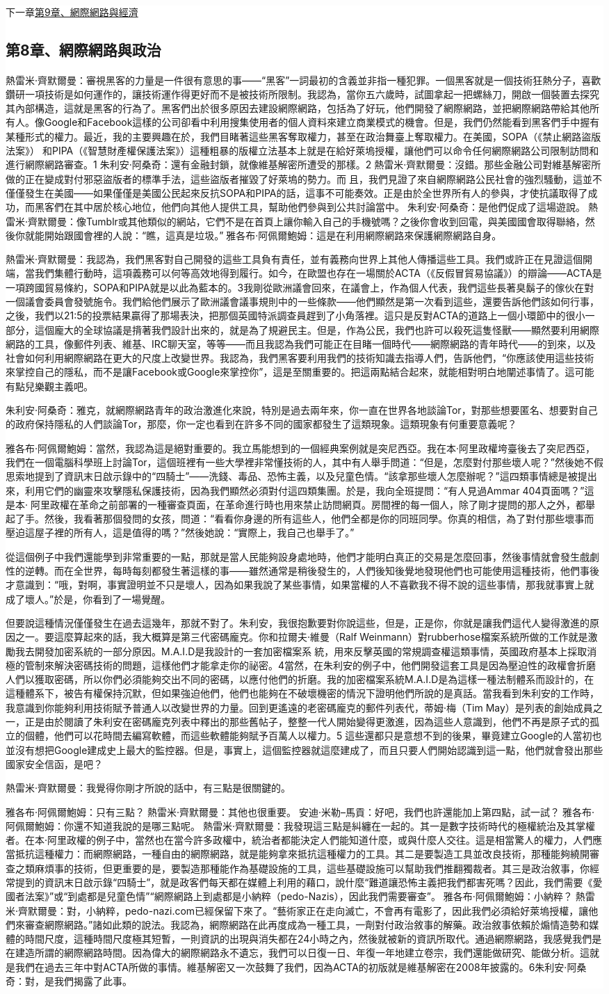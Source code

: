 下一章[第9章、網際網路與經濟](第9章.md)    

## 第8章、網際網路與政治

熱雷米·齊默爾曼：審視黑客的力量是一件很有意思的事——“黑客”一詞最初的含義並非指一種犯罪。一個黑客就是一個技術狂熱分子，喜歡鑽研一項技術是如何運作的，讓技術運作得更好而不是被技術所限制。我認為，當你五六歲時，試圖拿起一把螺絲刀，開啟一個裝置去探究其內部構造，這就是黑客的行為了。黑客們出於很多原因去建設網際網路，包括為了好玩，他們開發了網際網路，並把網際網路帶給其他所有人。像Google和Facebook這樣的公司卻看中利用搜集使用者的個人資料來建立商業模式的機會。但是，我們仍然能看到黑客們手中握有某種形式的權力。最近，我的主要興趣在於，我們目睹著這些黑客奪取權力，甚至在政治舞臺上奪取權力。在美國，SOPA（《禁止網路盜版法案》） 和PIPA（《智慧財產權保護法案》）這種粗暴的版權立法基本上就是在給好萊塢授權，讓他們可以命令任何網際網路公司限制訪問和進行網際網路審查。1
朱利安·阿桑奇：還有金融封鎖，就像維基解密所遭受的那樣。2 熱雷米·齊默爾曼：沒錯。那些金融公司對維基解密所做的正在變成對付邪惡盜版者的標準手法，這些盜版者摧毀了好萊塢的勢力。而 且，我們見證了來自網際網路公民社會的強烈騷動，這並不僅僅發生在美國——如果僅僅是美國公民起來反抗SOPA和PIPA的話，這事不可能奏效。正是由於全世界所有人的參與，才使抗議取得了成功，而黑客們在其中居於核心地位，他們向其他人提供工具，幫助他們參與到公共討論當中。
朱利安·阿桑奇：是他們促成了這場遊說。
熱雷米·齊默爾曼：像Tumblr或其他類似的網站，它們不是在首頁上讓你輸入自己的手機號嗎？之後你會收到回電，與美國國會取得聯絡，然後你就能開始跟國會裡的人說：“瞧，這真是垃圾。”
雅各布·阿佩爾鮑姆：這是在利用網際網路來保護網際網路自身。
 
熱雷米·齊默爾曼：我認為，我們黑客對自己開發的這些工具負有責任，並有義務向世界上其他人傳播這些工具。我們或許正在見證這個開端，當我們集體行動時，這項義務可以何等高效地得到履行。如今，在歐盟也存在一場關於ACTA（《反假冒貿易協議》）的辯論——ACTA是一項跨國貿易條約，SOPA和PIPA就是以此為藍本的。3我剛從歐洲議會回來，在議會上，作為個人代表，我們這些長著臭鬍子的傢伙在對一個議會委員會發號施令。我們給他們展示了歐洲議會議事規則中的一些條款——他們顯然是第一次看到這些，還要告訴他們該如何行事，之後，我們以21∶5的投票結果贏得了那場表決，把那個英國特派調查員趕到了小角落裡。這只是反對ACTA的道路上一個小環節中的很小一部分，這個龐大的全球協議是揹著我們設計出來的，就是為了規避民主。但是，作為公民，我們也許可以殺死這隻怪獸——顯然要利用網際網路的工具，像郵件列表、維基、IRC聊天室，等等——而且我認為我們可能正在目睹一個時代——網際網路的青年時代——的到來，以及社會如何利用網際網路在更大的尺度上改變世界。我認為，我們黑客要利用我們的技術知識去指導人們，告訴他們，“你應該使用這些技術來掌控自己的隱私，而不是讓Facebook或Google來掌控你”，這是至關重要的。把這兩點結合起來，就能相對明白地闡述事情了。這可能有點兒樂觀主義吧。

朱利安·阿桑奇：雅克，就網際網路青年的政治激進化來說，特別是過去兩年來，你一直在世界各地談論Tor，對那些想要匿名、想要對自己的政府保持隱私的人們談論Tor，那麼，你一定也看到在許多不同的國家都發生了這類現象。這類現象有何重要意義呢？

雅各布·阿佩爾鮑姆：當然，我認為這是絕對重要的。我立馬能想到的一個經典案例就是突尼西亞。我在本·阿里政權垮臺後去了突尼西亞，我們在一個電腦科學班上討論Tor，這個班裡有一些大學裡非常懂技術的人，其中有人舉手問道：“但是，怎麼對付那些壞人呢？”然後她不假思索地提到了資訊末日啟示錄中的“四騎士”——洗錢、毒品、恐怖主義，以及兒童色情。“該拿那些壞人怎麼辦呢？”這四類事情總是被提出來，利用它們的幽靈來攻擊隱私保護技術，因為我們顯然必須對付這四類集團。於是，我向全班提問：“有人見過Ammar 404頁面嗎？”這是本· 阿里政權在革命之前部署的一種審查頁面，在革命進行時也用來禁止訪問網頁。房間裡的每一個人，除了剛才提問的那人之外，都舉起了手。然後，我看著那個發問的女孩，問道：“看看你身邊的所有這些人，他們全都是你的同班同學。你真的相信，為了對付那些壞事而壓迫這屋子裡的所有人，這是值得的嗎？”然後她說：“實際上，我自己也舉手了。”

從這個例子中我們還能學到非常重要的一點，那就是當人民能夠設身處地時，他們才能明白真正的交易是怎麼回事，然後事情就會發生戲劇性的逆轉。而在全世界，每時每刻都發生著這樣的事——雖然通常是稍後發生的，人們後知後覺地發現他們也可能使用這種技術，他們事後才意識到：“哦，對啊，事實證明並不只是壞人，因為如果我說了某些事情，如果當權的人不喜歡我不得不說的這些事情，那我就事實上就成了壞人。”於是，你看到了一場覺醒。

但要說這種情況僅僅發生在過去這幾年，那就不對了。朱利安，我很抱歉要對你說這些，但是，正是你，你就是讓我們這代人變得激進的原因之一。要這麼算起來的話，我大概算是第三代密碼龐克。你和拉爾夫·維曼（Ralf Weinmann）對rubberhose檔案系統所做的工作就是激勵我去開發加密系統的一部分原因。M.A.I.D是我設計的一套加密檔案系
統，用來反擊英國的常規調查權這類事情，英國政府基本上採取消極的管制來解決密碼技術的問題，這樣他們才能拿走你的祕密。4當然，在朱利安的例子中，他們開發這套工具是因為壓迫性的政權會折磨人們以獲取密碼，所以你們必須能夠交出不同的密碼，以應付他們的折磨。我的加密檔案系統M.A.I.D是為這樣一種法制體系而設計的，在這種體系下，被告有權保持沉默，但如果強迫他們，他們也能夠在不破壞機密的情況下證明他們所說的是真話。當我看到朱利安的工作時，我意識到你能夠利用技術賦予普通人以改變世界的力量。回到更遙遠的老密碼龐克的郵件列表代，蒂姆·梅（Tim May）是列表的創始成員之一，正是由於閱讀了朱利安在密碼龐克列表中釋出的那些舊帖子，整整一代人開始變得更激進，因為這些人意識到，他們不再是原子式的孤立的個體，他們可以花時間去編寫軟體，而這些軟體能夠賦予百萬人以權力。5
這些還都只是意想不到的後果，畢竟建立Google的人當初也並沒有想把Google建成史上最大的監控器。但是，事實上，這個監控器就這麼建成了，而且只要人們開始認識到這一點，他們就會發出那些國家安全信函，是吧？

熱雷米·齊默爾曼：我覺得你剛才所說的話中，有三點是很關鍵的。
 
雅各布·阿佩爾鮑姆：只有三點？ 熱雷米·齊默爾曼：其他也很重要。
安迪·米勒–馬貢：好吧，我們也許還能加上第四點，試一試？ 雅各布·阿佩爾鮑姆：你還不知道我說的是哪三點呢。
熱雷米·齊默爾曼：我發現這三點是糾纏在一起的。其一是數字技術時代的極權統治及其掌權者。在本·阿里政權的例子中，當然也在當今許多政權中，統治者都能決定人們能知道什麼，或與什麼人交往。這是相當驚人的權力，人們應當抵抗這種權力：而網際網路，一種自由的網際網路，就是能夠拿來抵抗這種權力的工具。其二是要製造工具並改良技術，那種能夠繞開審查之類麻煩事的技術，但更重要的是，要製造那種能作為基礎設施的工具，這些基礎設施可以幫助我們推翻獨裁者。其三是政治敘事，你經常提到的資訊末日啟示錄“四騎士”，就是政客們每天都在媒體上利用的藉口，說什麼“難道讓恐怖主義把我們都害死嗎？因此，我們需要《愛國者法案》”或“到處都是兒童色情”“網際網路上到處都是小納粹（pedo-Nazis），因此我們需要審查”。
雅各布·阿佩爾鮑姆：小納粹？
熱雷米·齊默爾曼：對，小納粹，pedo-nazi.com已經保留下來了。“藝術家正在走向滅亡，不會再有電影了，因此我們必須給好萊塢授權，讓他們來審查網際網路。”諸如此類的說法。我認為，網際網路在此再度成為一種工具，一劑對付政治敘事的解藥。政治敘事依賴於煽情造勢和媒體的時間尺度，這種時間尺度極其短暫，一則資訊的出現與消失都在24小時之內，然後就被新的資訊所取代。通過網際網路，我感覺我們是在建造所謂的網際網路時間。因為偉大的網際網路永不遺忘，我們可以日復一日、年復一年地建立卷宗，我們還能做研究、能做分析。這就是我們在過去三年中對ACTA所做的事情。維基解密又一次鼓舞了我們，因為ACTA的初版就是維基解密在2008年披露的。6朱利安·阿桑奇：對，是我們揭露了此事。
